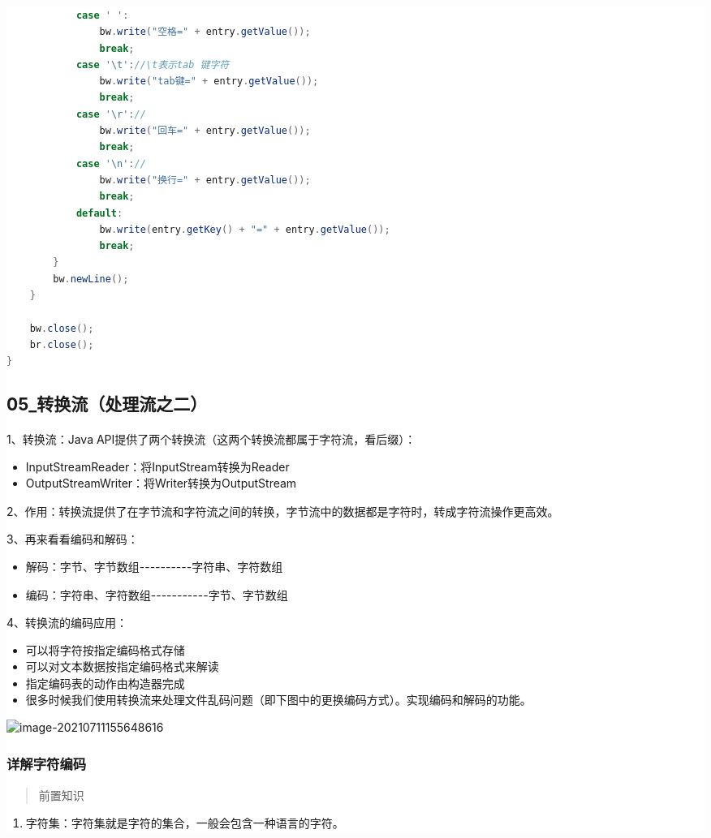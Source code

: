 ```java
            case ' ':
                bw.write("空格=" + entry.getValue());
                break;
            case '\t'://\t表示tab 键字符
                bw.write("tab键=" + entry.getValue());
                break;
            case '\r'://
                bw.write("回车=" + entry.getValue());
                break;
            case '\n'://
                bw.write("换行=" + entry.getValue());
                break;
            default:
                bw.write(entry.getKey() + "=" + entry.getValue());
                break;
        }
        bw.newLine();
    }

    bw.close();
    br.close();
}
```

## 05_转换流（处理流之二）

1、转换流：Java API提供了两个转换流（这两个转换流都属于字符流，看后缀）：

- InputStreamReader：将InputStream转换为Reader
- OutputStreamWriter：将Writer转换为OutputStream

2、作用：转换流提供了在字节流和字符流之间的转换，字节流中的数据都是字符时，转成字符流操作更高效。

3、再来看看编码和解码：

- 解码：字节、字节数组----------字符串、字符数组

- 编码：字符串、字符数组-----------字节、字节数组

4、转换流的编码应用：

- 可以将字符按指定编码格式存储
- 可以对文本数据按指定编码格式来解读
- 指定编码表的动作由构造器完成
- 很多时候我们使用转换流来处理文件乱码问题（即下图中的更换编码方式）。实现编码和解码的功能。

![image-20210711155648616](images/image-20210711155648616.png) 

### 详解字符编码

> 前置知识

1. 字符集：字符集就是字符的集合，一般会包含一种语言的字符。
